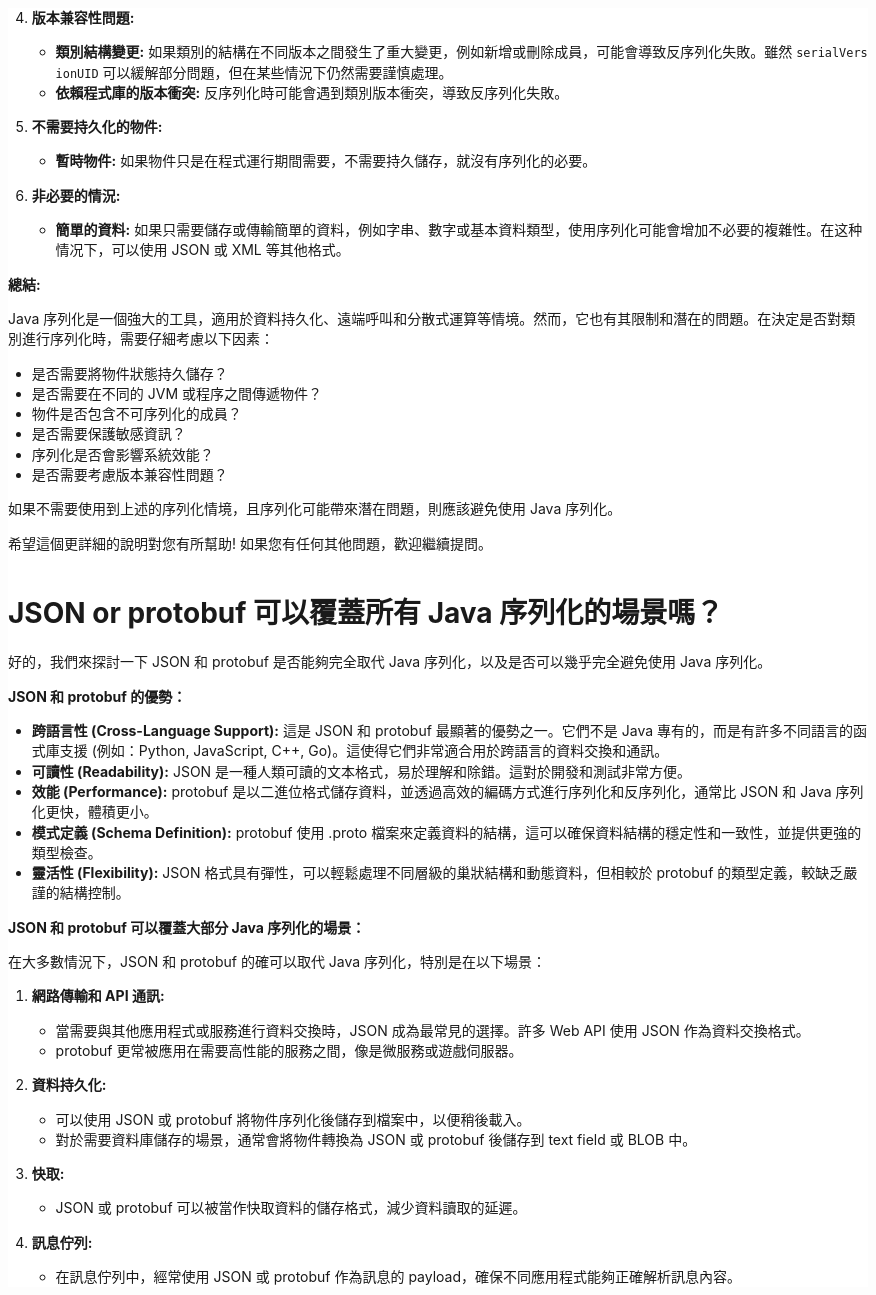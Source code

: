 4. **版本兼容性問題:**

   * **類別結構變更:** 如果類別的結構在不同版本之間發生了重大變更，例如新增或刪除成員，可能會導致反序列化失敗。雖然 `serialVersionUID` 可以緩解部分問題，但在某些情況下仍然需要謹慎處理。
   * **依賴程式庫的版本衝突:** 反序列化時可能會遇到類別版本衝突，導致反序列化失敗。

5. **不需要持久化的物件:**

   * **暫時物件:** 如果物件只是在程式運行期間需要，不需要持久儲存，就沒有序列化的必要。

6. **非必要的情況:**

   * **簡單的資料:** 如果只需要儲存或傳輸簡單的資料，例如字串、數字或基本資料類型，使用序列化可能會增加不必要的複雜性。在这种情况下，可以使用 JSON 或 XML 等其他格式。

**總結:**

Java 序列化是一個強大的工具，適用於資料持久化、遠端呼叫和分散式運算等情境。然而，它也有其限制和潛在的問題。在決定是否對類別進行序列化時，需要仔細考慮以下因素：

*   是否需要將物件狀態持久儲存？
*   是否需要在不同的 JVM 或程序之間傳遞物件？
*   物件是否包含不可序列化的成員？
*   是否需要保護敏感資訊？
*   序列化是否會影響系統效能？
*   是否需要考慮版本兼容性問題？

如果不需要使用到上述的序列化情境，且序列化可能帶來潛在問題，則應該避免使用 Java 序列化。

希望這個更詳細的說明對您有所幫助! 如果您有任何其他問題，歡迎繼續提問。

# JSON or protobuf 可以覆蓋所有 Java 序列化的場景嗎？
好的，我們來探討一下 JSON 和 protobuf 是否能夠完全取代 Java 序列化，以及是否可以幾乎完全避免使用 Java 序列化。

**JSON 和 protobuf 的優勢：**

* **跨語言性 (Cross-Language Support):** 這是 JSON 和 protobuf 最顯著的優勢之一。它們不是 Java 專有的，而是有許多不同語言的函式庫支援 (例如：Python, JavaScript, C++, Go)。這使得它們非常適合用於跨語言的資料交換和通訊。
* **可讀性 (Readability):** JSON 是一種人類可讀的文本格式，易於理解和除錯。這對於開發和測試非常方便。
* **效能 (Performance):** protobuf 是以二進位格式儲存資料，並透過高效的編碼方式進行序列化和反序列化，通常比 JSON 和 Java 序列化更快，體積更小。
* **模式定義 (Schema Definition):** protobuf 使用 .proto 檔案來定義資料的結構，這可以確保資料結構的穩定性和一致性，並提供更強的類型檢查。
* **靈活性 (Flexibility):** JSON 格式具有彈性，可以輕鬆處理不同層級的巢狀結構和動態資料，但相較於 protobuf 的類型定義，較缺乏嚴謹的結構控制。

**JSON 和 protobuf 可以覆蓋大部分 Java 序列化的場景：**

在大多數情況下，JSON 和 protobuf 的確可以取代 Java 序列化，特別是在以下場景：

1. **網路傳輸和 API 通訊:**
   * 當需要與其他應用程式或服務進行資料交換時，JSON 成為最常見的選擇。許多 Web API 使用 JSON 作為資料交換格式。
   * protobuf 更常被應用在需要高性能的服務之間，像是微服務或遊戲伺服器。

2. **資料持久化:**
    *  可以使用 JSON 或 protobuf 將物件序列化後儲存到檔案中，以便稍後載入。
    *   對於需要資料庫儲存的場景，通常會將物件轉換為 JSON 或 protobuf 後儲存到 text field 或 BLOB 中。

3. **快取:**
   * JSON 或 protobuf 可以被當作快取資料的儲存格式，減少資料讀取的延遲。

4. **訊息佇列:**
    *  在訊息佇列中，經常使用 JSON 或 protobuf 作為訊息的 payload，確保不同應用程式能夠正確解析訊息內容。
